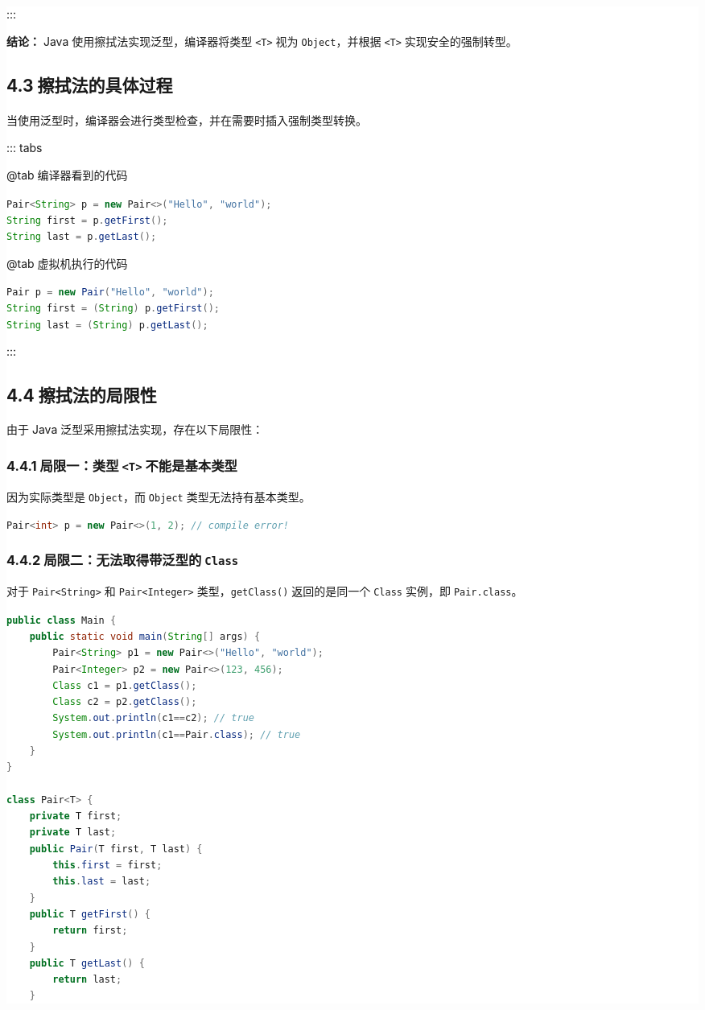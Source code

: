 :::

**结论：** Java 使用擦拭法实现泛型，编译器将类型 `<T>` 视为 `Object`，并根据 `<T>` 实现安全的强制转型。

## 4.3 擦拭法的具体过程

当使用泛型时，编译器会进行类型检查，并在需要时插入强制类型转换。

::: tabs

@tab 编译器看到的代码

```java
Pair<String> p = new Pair<>("Hello", "world");
String first = p.getFirst();
String last = p.getLast();
```

@tab 虚拟机执行的代码

```java
Pair p = new Pair("Hello", "world");
String first = (String) p.getFirst();
String last = (String) p.getLast();
```

:::

## 4.4 擦拭法的局限性

由于 Java 泛型采用擦拭法实现，存在以下局限性：

### 4.4.1 局限一：类型 `<T>` 不能是基本类型

因为实际类型是 `Object`，而 `Object` 类型无法持有基本类型。

```java
Pair<int> p = new Pair<>(1, 2); // compile error!
```

### 4.4.2 局限二：无法取得带泛型的 `Class`

对于 `Pair<String>` 和 `Pair<Integer>` 类型，`getClass()` 返回的是同一个 `Class` 实例，即 `Pair.class`。

```java
public class Main {
    public static void main(String[] args) {
        Pair<String> p1 = new Pair<>("Hello", "world");
        Pair<Integer> p2 = new Pair<>(123, 456);
        Class c1 = p1.getClass();
        Class c2 = p2.getClass();
        System.out.println(c1==c2); // true
        System.out.println(c1==Pair.class); // true
    }
}

class Pair<T> {
    private T first;
    private T last;
    public Pair(T first, T last) {
        this.first = first;
        this.last = last;
    }
    public T getFirst() {
        return first;
    }
    public T getLast() {
        return last;
    }
```